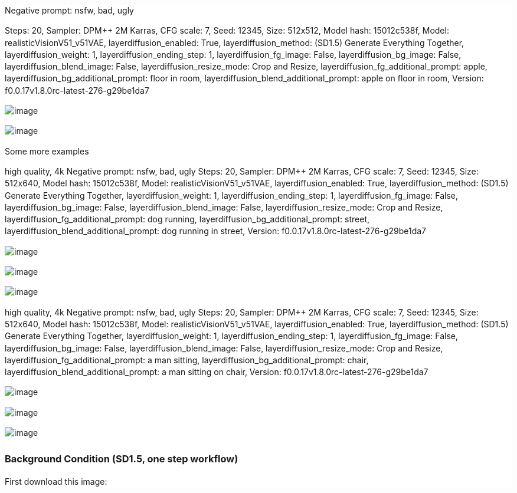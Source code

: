 Negative prompt: nsfw, bad, ugly

Steps: 20, Sampler: DPM++ 2M Karras, CFG scale: 7, Seed: 12345, Size: 512x512, Model hash: 15012c538f, Model: realisticVisionV51_v51VAE, layerdiffusion_enabled: True, layerdiffusion_method: (SD1.5) Generate Everything Together, layerdiffusion_weight: 1, layerdiffusion_ending_step: 1, layerdiffusion_fg_image: False, layerdiffusion_bg_image: False, layerdiffusion_blend_image: False, layerdiffusion_resize_mode: Crop and Resize, layerdiffusion_fg_additional_prompt: apple, layerdiffusion_bg_additional_prompt: floor in room, layerdiffusion_blend_additional_prompt: apple on floor in room, Version: f0.0.17v1.8.0rc-latest-276-g29be1da7

![image](https://github.com/layerdiffusion/sd-forge-layerdiffuse/assets/161511761/1a7daa07-b5c1-482e-b85d-bc72860931d6)

![image](https://github.com/layerdiffusion/sd-forge-layerdiffuse/assets/161511761/3fffcb75-0141-4617-b1f0-b6e242b8af9d)

Some more examples

high quality, 4k
Negative prompt: nsfw, bad, ugly
Steps: 20, Sampler: DPM++ 2M Karras, CFG scale: 7, Seed: 12345, Size: 512x640, Model hash: 15012c538f, Model: realisticVisionV51_v51VAE, layerdiffusion_enabled: True, layerdiffusion_method: (SD1.5) Generate Everything Together, layerdiffusion_weight: 1, layerdiffusion_ending_step: 1, layerdiffusion_fg_image: False, layerdiffusion_bg_image: False, layerdiffusion_blend_image: False, layerdiffusion_resize_mode: Crop and Resize, layerdiffusion_fg_additional_prompt: dog running, layerdiffusion_bg_additional_prompt: street, layerdiffusion_blend_additional_prompt: dog running in street, Version: f0.0.17v1.8.0rc-latest-276-g29be1da7

![image](https://github.com/layerdiffusion/sd-forge-layerdiffuse/assets/161511761/e38672df-1333-4ece-82eb-26f579b62131)

![image](https://github.com/layerdiffusion/sd-forge-layerdiffuse/assets/161511761/e1eeb4c2-179e-45b7-aa08-55c7d89ed1ee)

![image](https://github.com/layerdiffusion/sd-forge-layerdiffuse/assets/161511761/e713d8d6-c10e-4a50-b040-22e25a608c55)

high quality, 4k
Negative prompt: nsfw, bad, ugly
Steps: 20, Sampler: DPM++ 2M Karras, CFG scale: 7, Seed: 12345, Size: 512x640, Model hash: 15012c538f, Model: realisticVisionV51_v51VAE, layerdiffusion_enabled: True, layerdiffusion_method: (SD1.5) Generate Everything Together, layerdiffusion_weight: 1, layerdiffusion_ending_step: 1, layerdiffusion_fg_image: False, layerdiffusion_bg_image: False, layerdiffusion_blend_image: False, layerdiffusion_resize_mode: Crop and Resize, layerdiffusion_fg_additional_prompt: a man sitting, layerdiffusion_bg_additional_prompt: chair, layerdiffusion_blend_additional_prompt: a man sitting on chair, Version: f0.0.17v1.8.0rc-latest-276-g29be1da7

![image](https://github.com/layerdiffusion/sd-forge-layerdiffuse/assets/161511761/42cc92a4-67d0-4f30-b51c-9068f70750a0)

![image](https://github.com/layerdiffusion/sd-forge-layerdiffuse/assets/161511761/7d3869d9-cfc5-448d-9932-85d422857231)

![image](https://github.com/layerdiffusion/sd-forge-layerdiffuse/assets/161511761/bc3e7894-d3cb-4136-886d-8b4c0df4be21)

### Background Condition (SD1.5, one step workflow)

First download this image:
